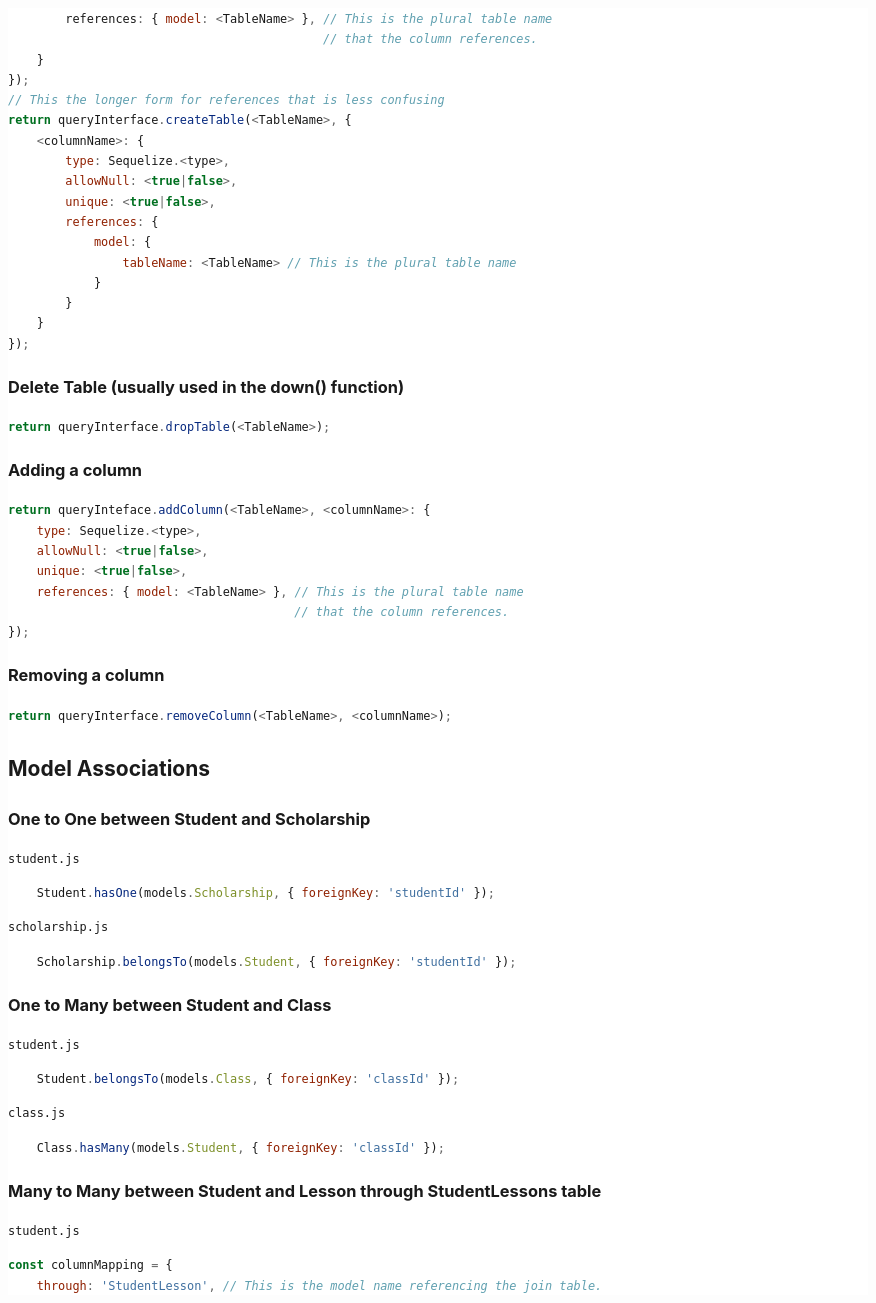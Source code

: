 ```js
        references: { model: <TableName> }, // This is the plural table name
                                            // that the column references.
    }
});
// This the longer form for references that is less confusing
return queryInterface.createTable(<TableName>, {
    <columnName>: {
        type: Sequelize.<type>,
        allowNull: <true|false>,
        unique: <true|false>,
        references: {
            model: {
                tableName: <TableName> // This is the plural table name
            }
        }
    }
});
```
### Delete Table (usually used in the down() function)
```js
return queryInterface.dropTable(<TableName>);
```
### Adding a column
```js
return queryInteface.addColumn(<TableName>, <columnName>: {
    type: Sequelize.<type>,
    allowNull: <true|false>,
    unique: <true|false>,
    references: { model: <TableName> }, // This is the plural table name
                                        // that the column references.
});
```
### Removing a column
```js
return queryInterface.removeColumn(<TableName>, <columnName>);
```
## Model Associations
### One to One between Student and Scholarship
`student.js`
```js
    Student.hasOne(models.Scholarship, { foreignKey: 'studentId' });
```
`scholarship.js`
```js
    Scholarship.belongsTo(models.Student, { foreignKey: 'studentId' });
```
### One to Many between Student and Class
`student.js`
```js
    Student.belongsTo(models.Class, { foreignKey: 'classId' });
```
`class.js`
```js
    Class.hasMany(models.Student, { foreignKey: 'classId' });
```
### Many to Many between Student and Lesson through StudentLessons table
`student.js`
```js
const columnMapping = {
    through: 'StudentLesson', // This is the model name referencing the join table.
```